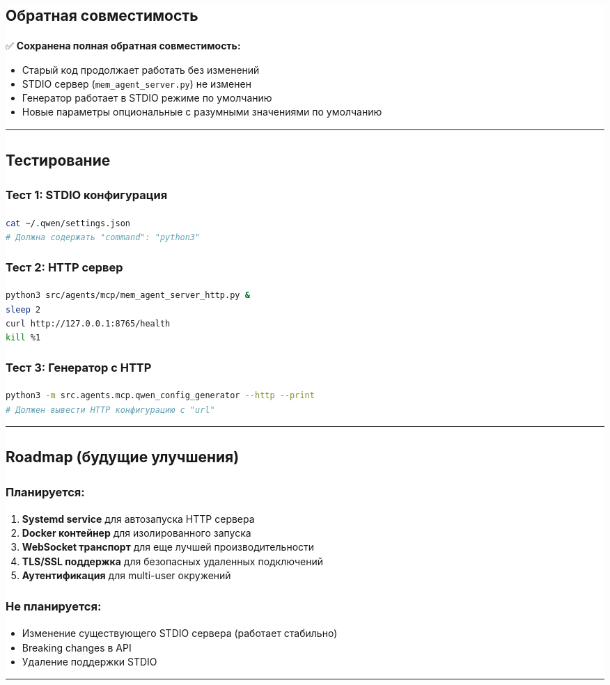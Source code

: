 
## Обратная совместимость

✅ **Сохранена полная обратная совместимость:**

- Старый код продолжает работать без изменений
- STDIO сервер (`mem_agent_server.py`) не изменен
- Генератор работает в STDIO режиме по умолчанию
- Новые параметры опциональные с разумными значениями по умолчанию

---

## Тестирование

### Тест 1: STDIO конфигурация

```bash
cat ~/.qwen/settings.json
# Должна содержать "command": "python3"
```

### Тест 2: HTTP сервер

```bash
python3 src/agents/mcp/mem_agent_server_http.py &
sleep 2
curl http://127.0.0.1:8765/health
kill %1
```

### Тест 3: Генератор с HTTP

```bash
python3 -m src.agents.mcp.qwen_config_generator --http --print
# Должен вывести HTTP конфигурацию с "url"
```

---

## Roadmap (будущие улучшения)

### Планируется:

1. **Systemd service** для автозапуска HTTP сервера
2. **Docker контейнер** для изолированного запуска
3. **WebSocket транспорт** для еще лучшей производительности
4. **TLS/SSL поддержка** для безопасных удаленных подключений
5. **Аутентификация** для multi-user окружений

### Не планируется:

- Изменение существующего STDIO сервера (работает стабильно)
- Breaking changes в API
- Удаление поддержки STDIO

---
